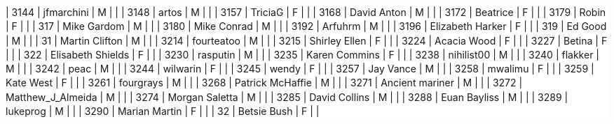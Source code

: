 | 3144 | jfmarchini | M | |
| 3148 | artos | M | |
| 3157 | TriciaG | F | |
| 3168 | David Anton | M | |
| 3172 | Beatrice | F | |
| 3179 | Robin | F | |
| 317 | Mike Gardom | M | |
| 3180 | Mike Conrad | M | |
| 3192 | Arfuhrm | M | |
| 3196 | Elizabeth Harker | F | |
| 319 | Ed Good | M | |
| 31 | Martin Clifton | M | |
| 3214 | fourteatoo | M | |
| 3215 | Shirley Ellen | F | |
| 3224 | Acacia Wood | F | |
| 3227 | Betina | F | |
| 322 | Elisabeth Shields | F | |
| 3230 | rasputin | M | |
| 3235 | Karen Commins | F | |
| 3238 | nihilist00 | M | |
| 3240 | flakker | M | |
| 3242 | peac | M | |
| 3244 | wilwarin | F | |
| 3245 | wendy | F | |
| 3257 | Jay Vance | M | |
| 3258 | mwalimu | F | |
| 3259 | Kate West | F | |
| 3261 | fourgrays | M | |
| 3268 | Patrick McHaffie | M | |
| 3271 | Ancient mariner | M | |
| 3272 | Matthew_J_Almeida | M | |
| 3274 | Morgan Saletta | M | |
| 3285 | David Collins | M | |
| 3288 | Euan Bayliss | M | |
| 3289 | lukeprog | M | |
| 3290 | Marian Martin | F | |
| 32 | Betsie Bush | F | |